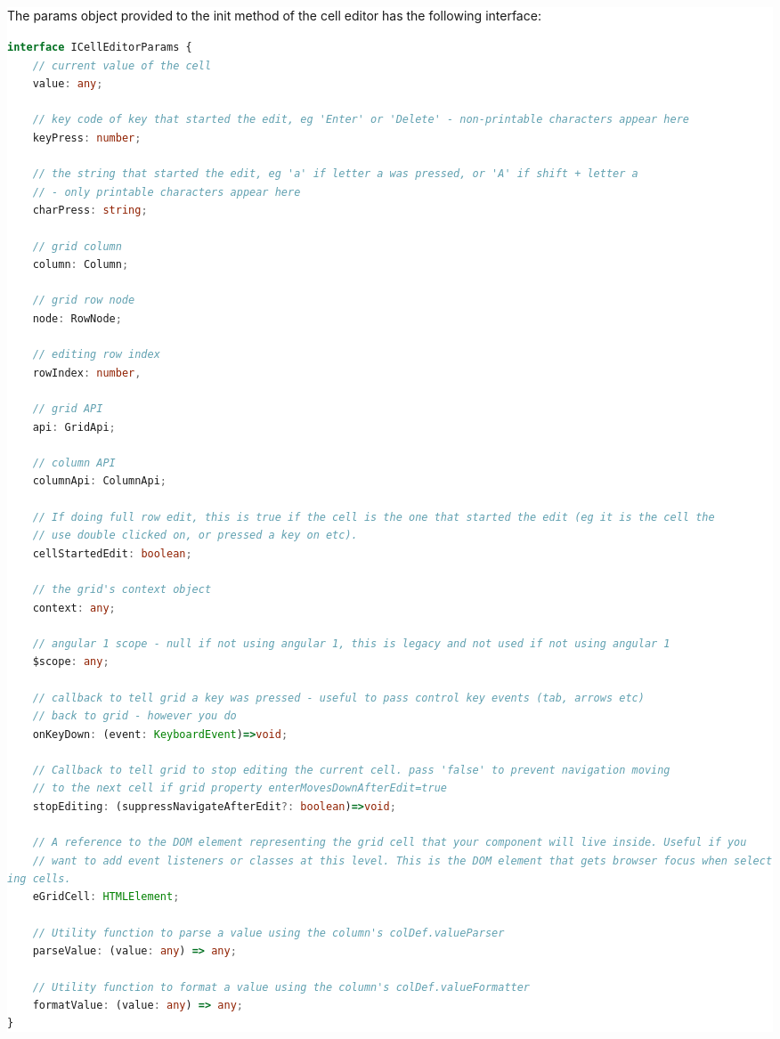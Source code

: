 The params object provided to the init method of the cell editor has the following interface:

```ts
interface ICellEditorParams {
    // current value of the cell
    value: any;

    // key code of key that started the edit, eg 'Enter' or 'Delete' - non-printable characters appear here
    keyPress: number;

    // the string that started the edit, eg 'a' if letter a was pressed, or 'A' if shift + letter a
    // - only printable characters appear here
    charPress: string;

    // grid column
    column: Column;

    // grid row node
    node: RowNode;

    // editing row index
    rowIndex: number,

    // grid API
    api: GridApi;

    // column API
    columnApi: ColumnApi;

    // If doing full row edit, this is true if the cell is the one that started the edit (eg it is the cell the
    // use double clicked on, or pressed a key on etc).
    cellStartedEdit: boolean;

    // the grid's context object
    context: any;

    // angular 1 scope - null if not using angular 1, this is legacy and not used if not using angular 1
    $scope: any;

    // callback to tell grid a key was pressed - useful to pass control key events (tab, arrows etc)
    // back to grid - however you do
    onKeyDown: (event: KeyboardEvent)=>void;

    // Callback to tell grid to stop editing the current cell. pass 'false' to prevent navigation moving
    // to the next cell if grid property enterMovesDownAfterEdit=true
    stopEditing: (suppressNavigateAfterEdit?: boolean)=>void;

    // A reference to the DOM element representing the grid cell that your component will live inside. Useful if you
    // want to add event listeners or classes at this level. This is the DOM element that gets browser focus when selecting cells.
    eGridCell: HTMLElement;

    // Utility function to parse a value using the column's colDef.valueParser
    parseValue: (value: any) => any;

    // Utility function to format a value using the column's colDef.valueFormatter
    formatValue: (value: any) => any;
}
```